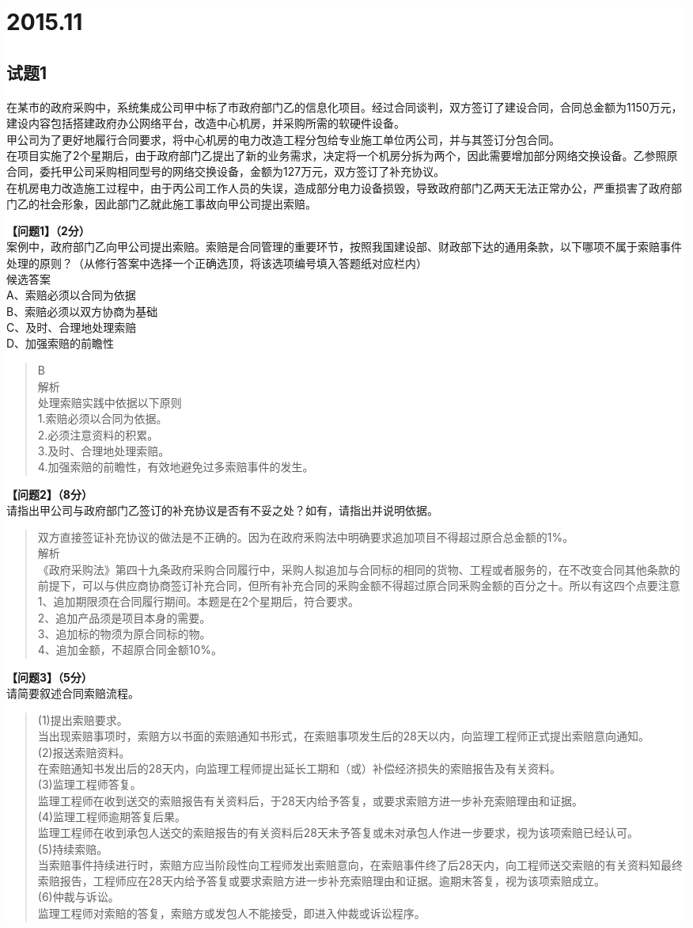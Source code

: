 # 2015.11  

## 试题1  

在某市的政府采购中，系统集成公司甲中标了市政府部门乙的信息化项目。经过合同谈判，双方签订了建设合同，合同总金额为1150万元，建设内容包括搭建政府办公网络平台，改造中心机房，并采购所需的软硬件设备。  
甲公司为了更好地履行合同要求，将中心机房的电力改造工程分包给专业施工单位丙公司，并与其签订分包合同。  
在项目实施了2个星期后，由于政府部门乙提出了新的业务需求，决定将一个机房分拆为两个，因此需要增加部分网络交换设备。乙参照原合同，委托甲公司采购相同型号的网络交换设备，金额为127万元，双方签订了补充协议。  
在机房电力改造施工过程中，由于丙公司工作人员的失误，造成部分电力设备损毁，导致政府部门乙两天无法正常办公，严重损害了政府部门乙的社会形象，因此部门乙就此施工事故向甲公司提出索赔。  

**【问题1】（2分）**  
案例中，政府部门乙向甲公司提出索赔。索赔是合同管理的重要环节，按照我国建设部、财政部下达的通用条款，以下哪项不属于索赔事件处理的原则？（从修行答案中选择一个正确选顶，将该选项编号填入答题纸对应栏内）  
候选答案  
A、索赔必须以合同为依据  
B、索赔必须以双方协商为基础  
C、及时、合理地处理索赔  
D、加强索赔的前瞻性  
>B  
解析  
处理索赔实践中依据以下原则  
1.索赔必须以合同为依据。  
2.必须注意资料的积累。  
3.及时、合理地处理索赔。  
4.加强索赔的前瞻性，有效地避免过多索赔事件的发生。  

**【问题2】（8分）**  
请指出甲公司与政府部门乙签订的补充协议是否有不妥之处？如有，请指出并说明依据。  
>双方直接签证补充协议的做法是不正确的。因为在政府釆购法中明确要求追加项目不得超过原合总金额的1%。  
解析  
《政府采购法》第四十九条政府采购合同履行中，采购人拟追加与合同标的相同的货物、工程或者服务的，在不改变合同其他条款的前提下，可以与供应商协商签订补充合同，但所有补充合同的釆购金额不得超过原合同釆购金额的百分之十。所以有这四个点要注意  
1、追加期限须在合同履行期间。本题是在2个星期后，符合要求。  
2、追加产品须是项目本身的需要。  
3、追加标的物须为原合同标的物。  
4、追加金额，不超原合同金额10%。  

**【问题3】（5分）**  
请简要叙述合同索赔流程。  
>(1)提出索赔要求。  
当出现索赔事项时，索赔方以书面的索赔通知书形式，在索赔事项发生后的28天以内，向监理工程师正式提出索赔意向通知。  
(2)报送索赔资料。  
在索赔通知书发出后的28天内，向监理工程师提出延长工期和（或）补偿经济损失的索赔报告及有关资料。  
(3)监理工程师答复。  
监理工程师在收到送交的索赔报告有关资料后，于28天内给予答复，或要求索赔方进一步补充索赔理由和证据。  
(4)监理工程师逾期答复后果。  
监理工程师在收到承包人送交的索赔报告的有关资料后28天未予答复或未对承包人作进一步要求，视为该项索赔已经认可。  
(5)持续索赔。  
当索赔事件持续进行时，索赔方应当阶段性向工程师发出索赔意向，在索赔事件终了后28天内，向工程师送交索赔的有关资料知最终索赔报告，工程师应在28天内给予答复或要求索赔方进一步补充索赔理由和证据。逾期末答复，视为该项索赔成立。  
(6)仲裁与诉讼。  
监理工程师对索賠的答复，索赔方或发包人不能接受，即进入仲裁或诉讼程序。  
